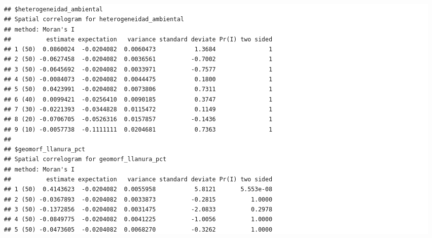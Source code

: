     ## $heterogeneidad_ambiental
    ## Spatial correlogram for heterogeneidad_ambiental 
    ## method: Moran's I
    ##          estimate expectation   variance standard deviate Pr(I) two sided
    ## 1 (50)  0.0860024  -0.0204082  0.0060473           1.3684               1
    ## 2 (50) -0.0627458  -0.0204082  0.0036561          -0.7002               1
    ## 3 (50) -0.0645692  -0.0204082  0.0033971          -0.7577               1
    ## 4 (50) -0.0084073  -0.0204082  0.0044475           0.1800               1
    ## 5 (50)  0.0423991  -0.0204082  0.0073806           0.7311               1
    ## 6 (40)  0.0099421  -0.0256410  0.0090185           0.3747               1
    ## 7 (30) -0.0221393  -0.0344828  0.0115472           0.1149               1
    ## 8 (20) -0.0706705  -0.0526316  0.0157857          -0.1436               1
    ## 9 (10) -0.0057738  -0.1111111  0.0204681           0.7363               1
    ## 
    ## $geomorf_llanura_pct
    ## Spatial correlogram for geomorf_llanura_pct 
    ## method: Moran's I
    ##          estimate expectation   variance standard deviate Pr(I) two sided
    ## 1 (50)  0.4143623  -0.0204082  0.0055958           5.8121       5.553e-08
    ## 2 (50) -0.0367893  -0.0204082  0.0033873          -0.2815          1.0000
    ## 3 (50) -0.1372856  -0.0204082  0.0031475          -2.0833          0.2978
    ## 4 (50) -0.0849775  -0.0204082  0.0041225          -1.0056          1.0000
    ## 5 (50) -0.0473605  -0.0204082  0.0068270          -0.3262          1.0000